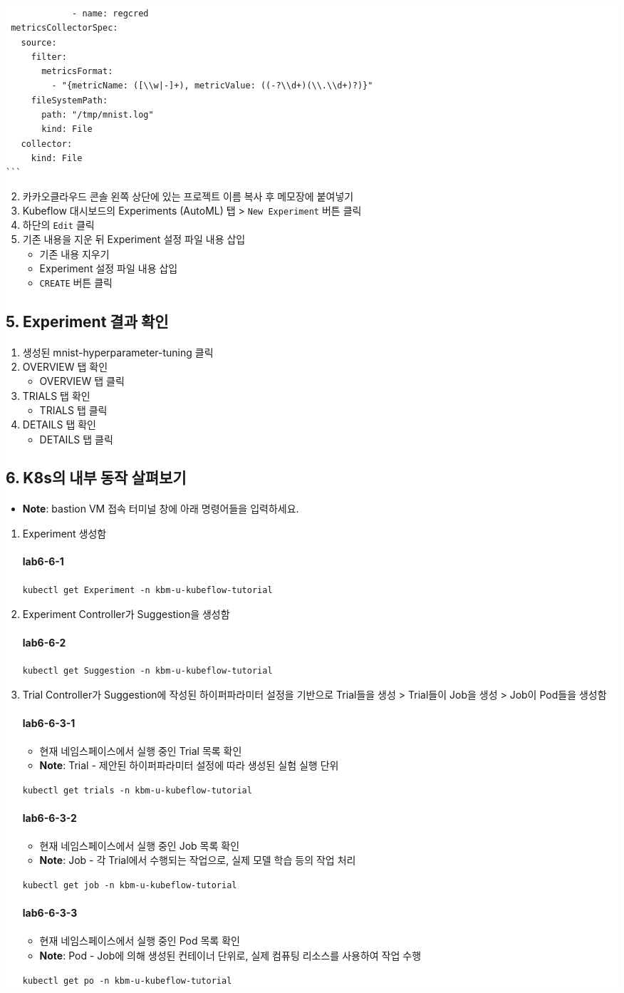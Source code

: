                  - name: regcred
     metricsCollectorSpec:
       source:
         filter:
           metricsFormat:
             - "{metricName: ([\\w|-]+), metricValue: ((-?\\d+)(\\.\\d+)?)}"
         fileSystemPath:
           path: "/tmp/mnist.log"
           kind: File
       collector:
         kind: File
    ```

2. 카카오클라우드 콘솔 왼쪽 상단에 있는 프로젝트 이름 복사 후 메모장에 붙여넣기
3. Kubeflow 대시보드의 Experiments (AutoML) 탭 > `New Experiment` 버튼 클릭
4. 하단의 `Edit` 클릭
5. 기존 내용을 지운 뒤 Experiment 설정 파일 내용 삽입
   - 기존 내용 지우기
   - Experiment 설정 파일 내용 삽입
   - `CREATE` 버튼 클릭

## 5. Experiment 결과 확인
1. 생성된 mnist-hyperparameter-tuning 클릭
2. OVERVIEW 탭 확인
   - OVERVIEW 탭 클릭
3. TRIALS 탭 확인
   - TRIALS 탭 클릭
4. DETAILS 탭 확인
   - DETAILS 탭 클릭

## 6. K8s의 내부 동작 살펴보기
   - **Note**: bastion VM 접속 터미널 창에 아래 명령어들을 입력하세요.
1. Experiment 생성함
   #### **lab6-6-1**
   ```
   kubectl get Experiment -n kbm-u-kubeflow-tutorial
   ```
2. Experiment Controller가 Suggestion을 생성함
   #### **lab6-6-2**
   ```
   kubectl get Suggestion -n kbm-u-kubeflow-tutorial
   ```
3. Trial Controller가 Suggestion에 작성된 하이퍼파라미터 설정을 기반으로 Trial들을 생성 > Trial들이 Job을 생성 > Job이 Pod들을 생성함
   #### **lab6-6-3-1**
   - 현재 네임스페이스에서 실행 중인 Trial 목록 확인
   - **Note**: Trial - 제안된 하이퍼파라미터 설정에 따라 생성된 실험 실행 단위
   ```
   kubectl get trials -n kbm-u-kubeflow-tutorial
   ```
   
   #### **lab6-6-3-2**
   - 현재 네임스페이스에서 실행 중인 Job 목록 확인
   - **Note**: Job - 각 Trial에서 수행되는 작업으로, 실제 모델 학습 등의 작업 처리
   ```
   kubectl get job -n kbm-u-kubeflow-tutorial
   ```

   #### **lab6-6-3-3**
   - 현재 네임스페이스에서 실행 중인 Pod 목록 확인
   - **Note**: Pod - Job에 의해 생성된 컨테이너 단위로, 실제 컴퓨팅 리소스를 사용하여 작업 수행
   ```
   kubectl get po -n kbm-u-kubeflow-tutorial
   ```
